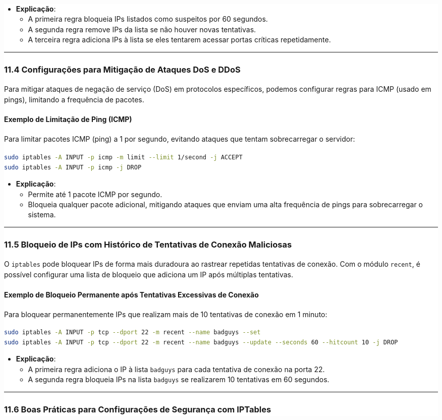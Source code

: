 - **Explicação**:
  - A primeira regra bloqueia IPs listados como suspeitos por 60 segundos.
  - A segunda regra remove IPs da lista se não houver novas tentativas.
  - A terceira regra adiciona IPs à lista se eles tentarem acessar portas críticas repetidamente.

---

### **11.4 Configurações para Mitigação de Ataques DoS e DDoS**

Para mitigar ataques de negação de serviço (DoS) em protocolos específicos, podemos configurar regras para ICMP (usado em pings), limitando a frequência de pacotes.

#### **Exemplo de Limitação de Ping (ICMP)**

Para limitar pacotes ICMP (ping) a 1 por segundo, evitando ataques que tentam sobrecarregar o servidor:

```bash
sudo iptables -A INPUT -p icmp -m limit --limit 1/second -j ACCEPT
sudo iptables -A INPUT -p icmp -j DROP
```

- **Explicação**:
  - Permite até 1 pacote ICMP por segundo.
  - Bloqueia qualquer pacote adicional, mitigando ataques que enviam uma alta frequência de pings para sobrecarregar o sistema.

---

### **11.5 Bloqueio de IPs com Histórico de Tentativas de Conexão Maliciosas**

O `iptables` pode bloquear IPs de forma mais duradoura ao rastrear repetidas tentativas de conexão. Com o módulo `recent`, é possível configurar uma lista de bloqueio que adiciona um IP após múltiplas tentativas.

#### **Exemplo de Bloqueio Permanente após Tentativas Excessivas de Conexão**

Para bloquear permanentemente IPs que realizam mais de 10 tentativas de conexão em 1 minuto:

```bash
sudo iptables -A INPUT -p tcp --dport 22 -m recent --name badguys --set
sudo iptables -A INPUT -p tcp --dport 22 -m recent --name badguys --update --seconds 60 --hitcount 10 -j DROP
```

- **Explicação**:
  - A primeira regra adiciona o IP à lista `badguys` para cada tentativa de conexão na porta 22.
  - A segunda regra bloqueia IPs na lista `badguys` se realizarem 10 tentativas em 60 segundos.

---

### **11.6 Boas Práticas para Configurações de Segurança com IPTables**

